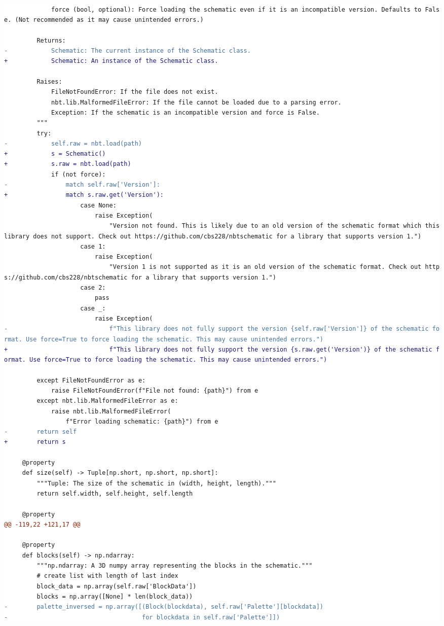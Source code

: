 ```diff
             force (bool, optional): Force loading the schematic even if it is an incompatible version. Defaults to False. (Not recommended as it may cause unintended errors.)
 
         Returns:
-            Schematic: The current instance of the Schematic class.
+            Schematic: An instance of the Schematic class.
 
         Raises:
             FileNotFoundError: If the file does not exist.
             nbt.lib.MalformedFileError: If the file cannot be loaded due to a parsing error.
             Exception: If the schematic is an incompatible version and force is False.
         """
         try:
-            self.raw = nbt.load(path)
+            s = Schematic()
+            s.raw = nbt.load(path)
             if (not force):
-                match self.raw['Version']:
+                match s.raw.get('Version'):
                     case None:
                         raise Exception(
                             "Version not found. This is likely due to an old version of the schematic format which this library does not support. Check out https://github.com/cbs228/nbtschematic for a library that supports version 1.")
                     case 1:
                         raise Exception(
                             "Version 1 is not supported as it is an old version of the schematic format. Check out https://github.com/cbs228/nbtschematic for a library that supports version 1.")
                     case 2:
                         pass
                     case _:
                         raise Exception(
-                            f"This library does not fully support the version {self.raw['Version']} of the schematic format. Use force=True to force loading the schematic. This may cause unintended errors.")
+                            f"This library does not fully support the version {s.raw.get('Version')} of the schematic format. Use force=True to force loading the schematic. This may cause unintended errors.")
 
         except FileNotFoundError as e:
             raise FileNotFoundError(f"File not found: {path}") from e
         except nbt.lib.MalformedFileError as e:
             raise nbt.lib.MalformedFileError(
                 f"Error loading schematic: {path}") from e
-        return self
+        return s
 
     @property
     def size(self) -> Tuple[np.short, np.short, np.short]:
         """Tuple: The size of the schematic in (width, height, length)."""
         return self.width, self.height, self.length
 
     @property
@@ -119,22 +121,17 @@
 
     @property
     def blocks(self) -> np.ndarray:
         """np.ndarray: A 3D numpy array representing the blocks in the schematic."""
         # create list with length of last index
         block_data = np.array(self.raw['BlockData'])
         blocks = np.array([None] * len(block_data))
-        palette_inversed = np.array([(Block(blockdata), self.raw['Palette'][blockdata])
-                                     for blockdata in self.raw['Palette']])
```